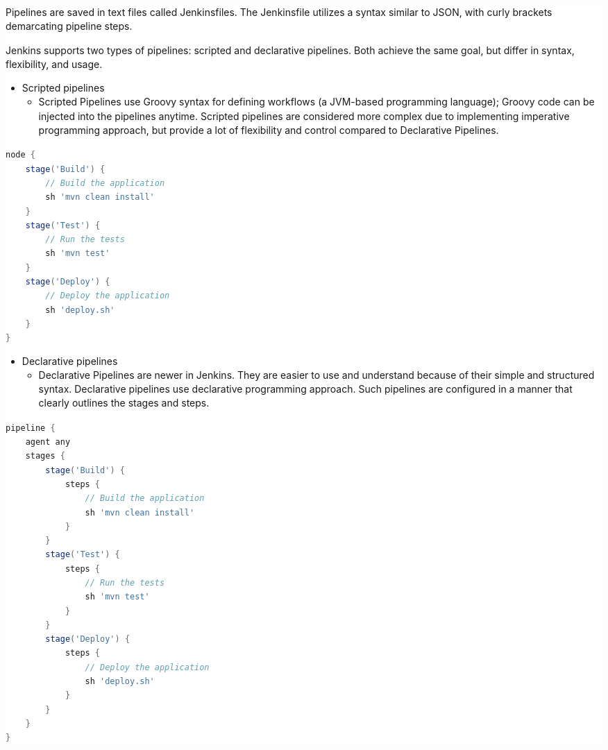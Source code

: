 Pipelines are saved in text files called Jenkinsfiles. The Jenkinsfile utilizes a syntax similar to JSON, with curly brackets demarcating pipeline steps.

Jenkins supports two types of pipelines: scripted and declarative pipelines. Both achieve the same goal, but differ in syntax, flexibility, and usage. 

- Scripted pipelines
	- Scripted Pipelines use Groovy syntax for defining workflows (a JVM-based programming language); Groovy code can be injected into the pipelines anytime. Scripted pipelines are considered more complex due to implementing imperative programming approach, but provide a lot of flexibility and control compared to Declarative Pipelines.

```Groovy
node {  
    stage('Build') {  
        // Build the application  
        sh 'mvn clean install'  
    }  
    stage('Test') {  
        // Run the tests  
        sh 'mvn test'  
    }  
    stage('Deploy') {  
        // Deploy the application  
        sh 'deploy.sh'  
    }  
}
```

- Declarative pipelines
	- Declarative Pipelines are newer in Jenkins. They are easier to use and understand because of their simple and structured syntax. Declarative pipelines use declarative programming approach. Such pipelines are configured in a manner that clearly outlines the stages and steps.

```Groovy
pipeline {  
    agent any  
    stages {  
        stage('Build') {  
            steps {  
                // Build the application  
                sh 'mvn clean install'  
            }  
        }  
        stage('Test') {  
            steps {  
                // Run the tests  
                sh 'mvn test'  
            }  
        }  
        stage('Deploy') {  
            steps {  
                // Deploy the application  
                sh 'deploy.sh'  
            }  
        }  
    }  
}
```
